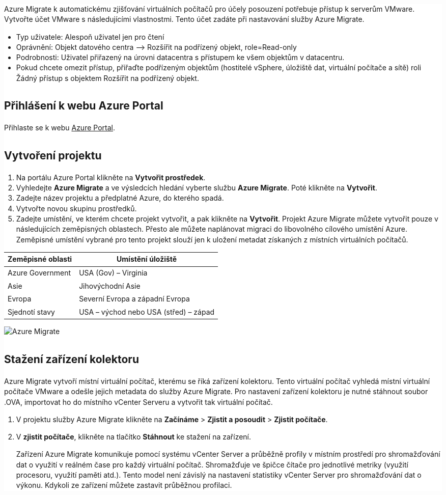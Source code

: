 Azure Migrate k automatickému zjišťování virtuálních počítačů pro účely posouzení potřebuje přístup k serverům VMware. Vytvořte účet VMware s následujícími vlastnostmi. Tento účet zadáte při nastavování služby Azure Migrate.

- Typ uživatele: Alespoň uživatel jen pro čtení
- Oprávnění: Objekt datového centra –> Rozšířit na podřízený objekt, role=Read-only
- Podrobnosti: Uživatel přiřazený na úrovni datacentra s přístupem ke všem objektům v datacentru.
- Pokud chcete omezit přístup, přiřaďte podřízeným objektům (hostitelé vSphere, úložiště dat, virtuální počítače a sítě) roli Žádný přístup s objektem Rozšířit na podřízený objekt.


## <a name="sign-in-to-the-azure-portal"></a>Přihlášení k webu Azure Portal

Přihlaste se k webu [Azure Portal](https://portal.azure.com).

## <a name="create-a-project"></a>Vytvoření projektu

1. Na portálu Azure Portal klikněte na **Vytvořit prostředek**.
2. Vyhledejte **Azure Migrate** a ve výsledcích hledání vyberte službu **Azure Migrate**. Poté klikněte na **Vytvořit**.
3. Zadejte název projektu a předplatné Azure, do kterého spadá.
4. Vytvořte novou skupinu prostředků.
5. Zadejte umístění, ve kterém chcete projekt vytvořit, a pak klikněte na **Vytvořit**. Projekt Azure Migrate můžete vytvořit pouze v následujících zeměpisných oblastech. Přesto ale můžete naplánovat migraci do libovolného cílového umístění Azure. Zeměpisné umístění vybrané pro tento projekt slouží jen k uložení metadat získaných z místních virtuálních počítačů.

**Zeměpisné oblasti** | **Umístění úložiště**
--- | ---
Azure Government | USA (Gov) – Virginia
Asie | Jihovýchodní Asie
Evropa | Severní Evropa a západní Evropa
Sjednotí stavy | USA – východ nebo USA (střed) – západ

![Azure Migrate](./media/tutorial-assessment-vmware/project-1.png)


## <a name="download-the-collector-appliance"></a>Stažení zařízení kolektoru

Azure Migrate vytvoří místní virtuální počítač, kterému se říká zařízení kolektoru. Tento virtuální počítač vyhledá místní virtuální počítače VMware a odešle jejich metadata do služby Azure Migrate. Pro nastavení zařízení kolektoru je nutné stáhnout soubor .OVA, importovat ho do místního vCenter Serveru a vytvořit tak virtuální počítač.

1. V projektu služby Azure Migrate klikněte na **Začínáme** > **Zjistit a posoudit** > **Zjistit počítače**.
2. V **zjistit počítače**, klikněte na tlačítko **Stáhnout** ke stažení na zařízení.

    Zařízení Azure Migrate komunikuje pomocí systému vCenter Server a průběžně profily v místním prostředí pro shromažďování dat o využití v reálném čase pro každý virtuální počítač. Shromažďuje ve špičce čítače pro jednotlivé metriky (využití procesoru, využití paměti atd.). Tento model není závislý na nastavení statistiky vCenter Server pro shromažďování dat o výkonu. Kdykoli ze zařízení můžete zastavit průběžnou profilaci.
